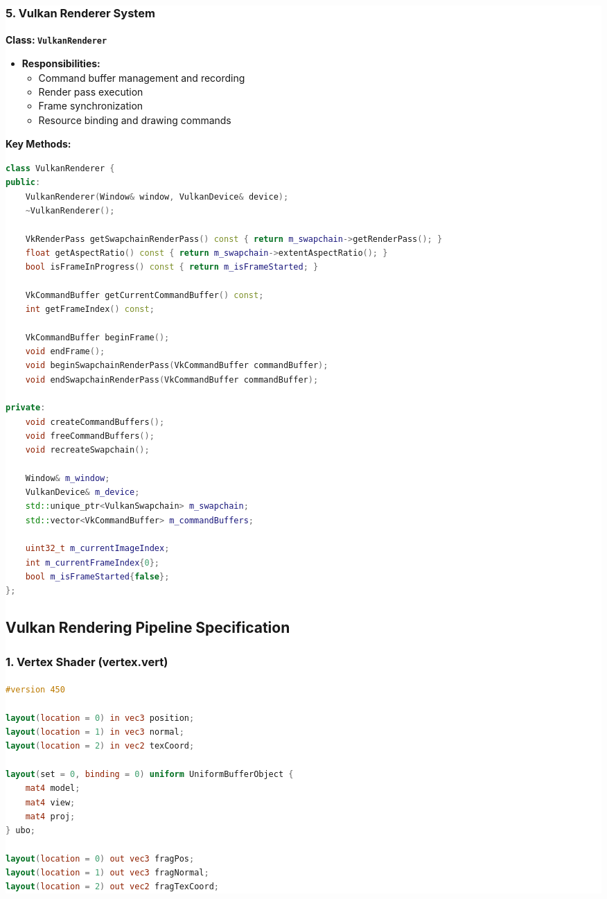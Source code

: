 ### 5. Vulkan Renderer System

**Class: `VulkanRenderer`**
- **Responsibilities:**
  - Command buffer management and recording
  - Render pass execution
  - Frame synchronization
  - Resource binding and drawing commands

**Key Methods:**
```cpp
class VulkanRenderer {
public:
    VulkanRenderer(Window& window, VulkanDevice& device);
    ~VulkanRenderer();

    VkRenderPass getSwapchainRenderPass() const { return m_swapchain->getRenderPass(); }
    float getAspectRatio() const { return m_swapchain->extentAspectRatio(); }
    bool isFrameInProgress() const { return m_isFrameStarted; }

    VkCommandBuffer getCurrentCommandBuffer() const;
    int getFrameIndex() const;

    VkCommandBuffer beginFrame();
    void endFrame();
    void beginSwapchainRenderPass(VkCommandBuffer commandBuffer);
    void endSwapchainRenderPass(VkCommandBuffer commandBuffer);

private:
    void createCommandBuffers();
    void freeCommandBuffers();
    void recreateSwapchain();

    Window& m_window;
    VulkanDevice& m_device;
    std::unique_ptr<VulkanSwapchain> m_swapchain;
    std::vector<VkCommandBuffer> m_commandBuffers;

    uint32_t m_currentImageIndex;
    int m_currentFrameIndex{0};
    bool m_isFrameStarted{false};
};
```

## Vulkan Rendering Pipeline Specification

### 1. Vertex Shader (vertex.vert)
```glsl
#version 450

layout(location = 0) in vec3 position;
layout(location = 1) in vec3 normal;
layout(location = 2) in vec2 texCoord;

layout(set = 0, binding = 0) uniform UniformBufferObject {
    mat4 model;
    mat4 view;
    mat4 proj;
} ubo;

layout(location = 0) out vec3 fragPos;
layout(location = 1) out vec3 fragNormal;
layout(location = 2) out vec2 fragTexCoord;
```
